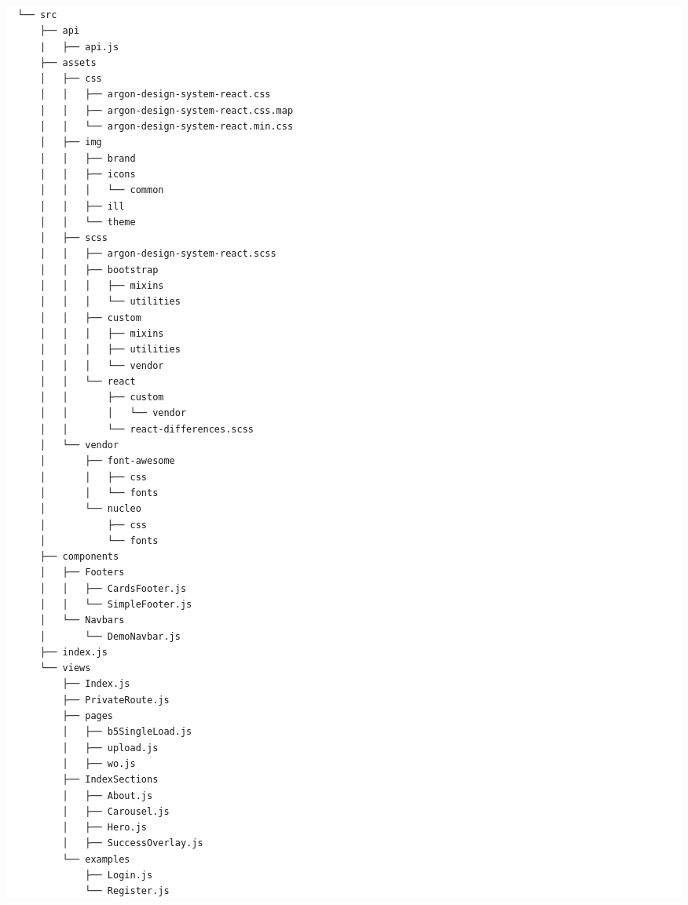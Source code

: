 ```
  └── src
      ├── api
      |   ├── api.js
      ├── assets
      │   ├── css
      │   │   ├── argon-design-system-react.css
      │   │   ├── argon-design-system-react.css.map
      │   │   └── argon-design-system-react.min.css
      │   ├── img
      │   │   ├── brand
      │   │   ├── icons
      │   │   │   └── common
      │   │   ├── ill
      │   │   └── theme
      │   ├── scss
      │   │   ├── argon-design-system-react.scss
      │   │   ├── bootstrap
      │   │   │   ├── mixins
      │   │   │   └── utilities
      │   │   ├── custom
      │   │   │   ├── mixins
      │   │   │   ├── utilities
      │   │   │   └── vendor
      │   │   └── react
      │   │       ├── custom
      │   │       │   └── vendor
      │   │       └── react-differences.scss
      │   └── vendor
      │       ├── font-awesome
      │       │   ├── css
      │       │   └── fonts
      │       └── nucleo
      │           ├── css
      │           └── fonts
      ├── components
      │   ├── Footers
      │   │   ├── CardsFooter.js
      │   │   └── SimpleFooter.js
      │   └── Navbars
      │       └── DemoNavbar.js
      ├── index.js
      └── views
          ├── Index.js
          ├── PrivateRoute.js
          ├── pages
          │   ├── b5SingleLoad.js
          │   ├── upload.js
          │   ├── wo.js
          ├── IndexSections
          │   ├── About.js
          │   ├── Carousel.js
          │   ├── Hero.js
          │   ├── SuccessOverlay.js
          └── examples
              ├── Login.js
              └── Register.js
```
